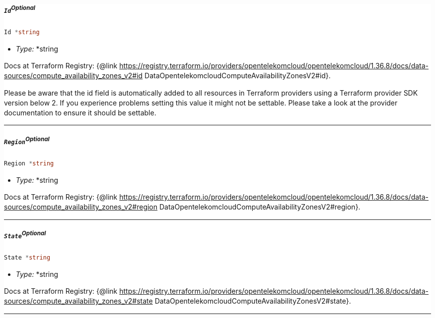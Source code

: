 ##### `Id`<sup>Optional</sup> <a name="Id" id="@cdktf/provider-opentelekomcloud.dataOpentelekomcloudComputeAvailabilityZonesV2.DataOpentelekomcloudComputeAvailabilityZonesV2Config.property.id"></a>

```go
Id *string
```

- *Type:* *string

Docs at Terraform Registry: {@link https://registry.terraform.io/providers/opentelekomcloud/opentelekomcloud/1.36.8/docs/data-sources/compute_availability_zones_v2#id DataOpentelekomcloudComputeAvailabilityZonesV2#id}.

Please be aware that the id field is automatically added to all resources in Terraform providers using a Terraform provider SDK version below 2.
If you experience problems setting this value it might not be settable. Please take a look at the provider documentation to ensure it should be settable.

---

##### `Region`<sup>Optional</sup> <a name="Region" id="@cdktf/provider-opentelekomcloud.dataOpentelekomcloudComputeAvailabilityZonesV2.DataOpentelekomcloudComputeAvailabilityZonesV2Config.property.region"></a>

```go
Region *string
```

- *Type:* *string

Docs at Terraform Registry: {@link https://registry.terraform.io/providers/opentelekomcloud/opentelekomcloud/1.36.8/docs/data-sources/compute_availability_zones_v2#region DataOpentelekomcloudComputeAvailabilityZonesV2#region}.

---

##### `State`<sup>Optional</sup> <a name="State" id="@cdktf/provider-opentelekomcloud.dataOpentelekomcloudComputeAvailabilityZonesV2.DataOpentelekomcloudComputeAvailabilityZonesV2Config.property.state"></a>

```go
State *string
```

- *Type:* *string

Docs at Terraform Registry: {@link https://registry.terraform.io/providers/opentelekomcloud/opentelekomcloud/1.36.8/docs/data-sources/compute_availability_zones_v2#state DataOpentelekomcloudComputeAvailabilityZonesV2#state}.

---



